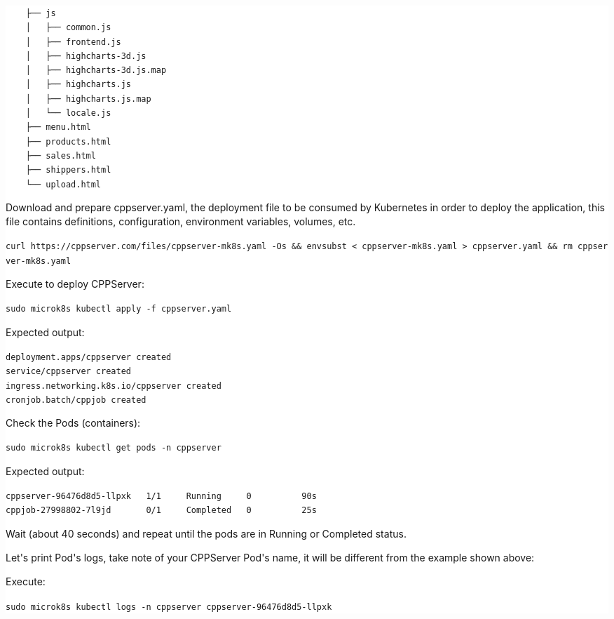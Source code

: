 ```
    ├── js
    │   ├── common.js
    │   ├── frontend.js
    │   ├── highcharts-3d.js
    │   ├── highcharts-3d.js.map
    │   ├── highcharts.js
    │   ├── highcharts.js.map
    │   └── locale.js
    ├── menu.html
    ├── products.html
    ├── sales.html
    ├── shippers.html
    └── upload.html
```

Download and prepare cppserver.yaml, the deployment file to be consumed by Kubernetes in order to deploy the application, this file contains definitions, configuration, environment variables, volumes, etc. 
```
curl https://cppserver.com/files/cppserver-mk8s.yaml -Os && envsubst < cppserver-mk8s.yaml > cppserver.yaml && rm cppserver-mk8s.yaml
```

Execute to deploy CPPServer:
```
sudo microk8s kubectl apply -f cppserver.yaml
```

Expected output:
```
deployment.apps/cppserver created
service/cppserver created
ingress.networking.k8s.io/cppserver created
cronjob.batch/cppjob created
```

Check the Pods (containers):
```
sudo microk8s kubectl get pods -n cppserver
```

Expected output:
```
cppserver-96476d8d5-llpxk   1/1     Running     0          90s
cppjob-27998802-7l9jd       0/1     Completed   0          25s
```

Wait (about 40 seconds) and repeat until the pods are in Running or Completed status.

Let's print Pod's logs, take note of your CPPServer Pod's name, it will be different from the example shown above:

Execute:
```
sudo microk8s kubectl logs -n cppserver cppserver-96476d8d5-llpxk
```
